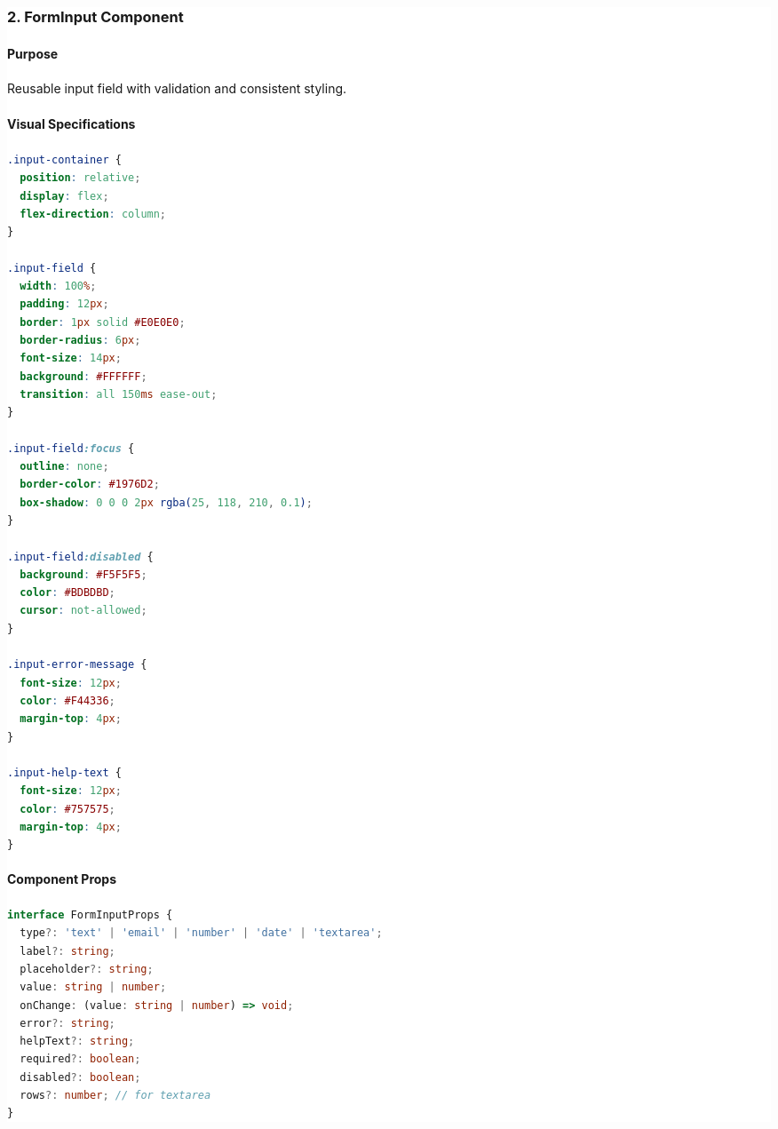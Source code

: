 ### 2. FormInput Component

#### Purpose
Reusable input field with validation and consistent styling.

#### Visual Specifications
```css
.input-container {
  position: relative;
  display: flex;
  flex-direction: column;
}

.input-field {
  width: 100%;
  padding: 12px;
  border: 1px solid #E0E0E0;
  border-radius: 6px;
  font-size: 14px;
  background: #FFFFFF;
  transition: all 150ms ease-out;
}

.input-field:focus {
  outline: none;
  border-color: #1976D2;
  box-shadow: 0 0 0 2px rgba(25, 118, 210, 0.1);
}

.input-field:disabled {
  background: #F5F5F5;
  color: #BDBDBD;
  cursor: not-allowed;
}

.input-error-message {
  font-size: 12px;
  color: #F44336;
  margin-top: 4px;
}

.input-help-text {
  font-size: 12px;
  color: #757575;
  margin-top: 4px;
}
```

#### Component Props
```typescript
interface FormInputProps {
  type?: 'text' | 'email' | 'number' | 'date' | 'textarea';
  label?: string;
  placeholder?: string;
  value: string | number;
  onChange: (value: string | number) => void;
  error?: string;
  helpText?: string;
  required?: boolean;
  disabled?: boolean;
  rows?: number; // for textarea
}
```
